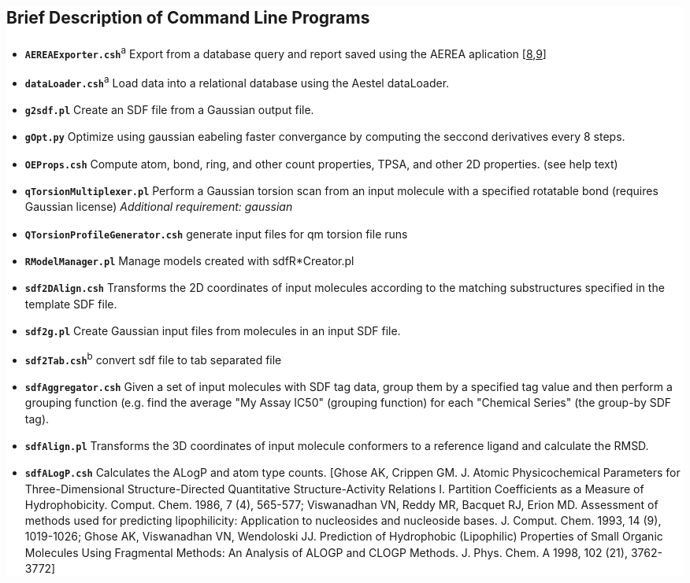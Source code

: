 
Brief Description of Command Line Programs
------------------------------------------

* **`AEREAExporter.csh`**<sup>a</sup>
   Export from a database query and report saved using the AEREA aplication [[8](8),[9](9)]

* **`dataLoader.csh`**<sup>a</sup>
   Load data into a relational database using the Aestel dataLoader.

* **`g2sdf.pl`**
   Create an SDF file from a Gaussian output file.

* **`gOpt.py`**
   Optimize using gaussian eabeling faster convergance by computing the seccond derivatives every 8 steps.

* **`OEProps.csh`**
   Compute atom, bond, ring, and other count properties, TPSA, and other 2D properties. (see help text)

* **`qTorsionMultiplexer.pl`**
   Perform a Gaussian torsion scan from an input molecule with a specified rotatable bond (requires Gaussian license)
   _Additional requirement: gaussian_

* **`QTorsionProfileGenerator.csh`**
   generate input files for qm torsion file runs

* **`RModelManager.pl`**
   Manage models created with sdfR*Creator.pl

* **`sdf2DAlign.csh`**
   Transforms the 2D coordinates of input molecules according to the matching substructures specified in the template SDF file.

* **`sdf2g.pl`**
   Create Gaussian input files from molecules in an input SDF file.

* **`sdf2Tab.csh`**<sup>b</sup>
   convert sdf file to tab separated file

* **`sdfAggregator.csh`**
   Given a set of input molecules with SDF tag data, group them by a specified tag value and then perform a grouping function (e.g. find the average "My Assay IC50" (grouping function) for each "Chemical Series" (the group-by SDF tag).

* **`sdfAlign.pl`**
   Transforms the 3D coordinates of input molecule conformers to a reference ligand and calculate the RMSD.

* **`sdfALogP.csh`**
   Calculates the ALogP and atom type counts.
   [Ghose AK, Crippen GM. J. Atomic Physicochemical Parameters for Three-Dimensional Structure-Directed Quantitative Structure-Activity Relations I. Partition Coefficients as a Measure of Hydrophobicity. Comput. Chem. 1986, 7 (4), 565-577; Viswanadhan VN, Reddy MR, Bacquet RJ, Erion MD. Assessment of methods used for predicting lipophilicity: Application to nucleosides and nucleoside bases. J. Comput. Chem. 1993, 14 (9), 1019-1026; Ghose AK, Viswanadhan VN, Wendoloski JJ. Prediction of Hydrophobic (Lipophilic) Properties of Small Organic Molecules Using Fragmental Methods: An Analysis of ALOGP and CLOGP Methods. J. Phys. Chem. A 1998, 102 (21), 3762-3772]
